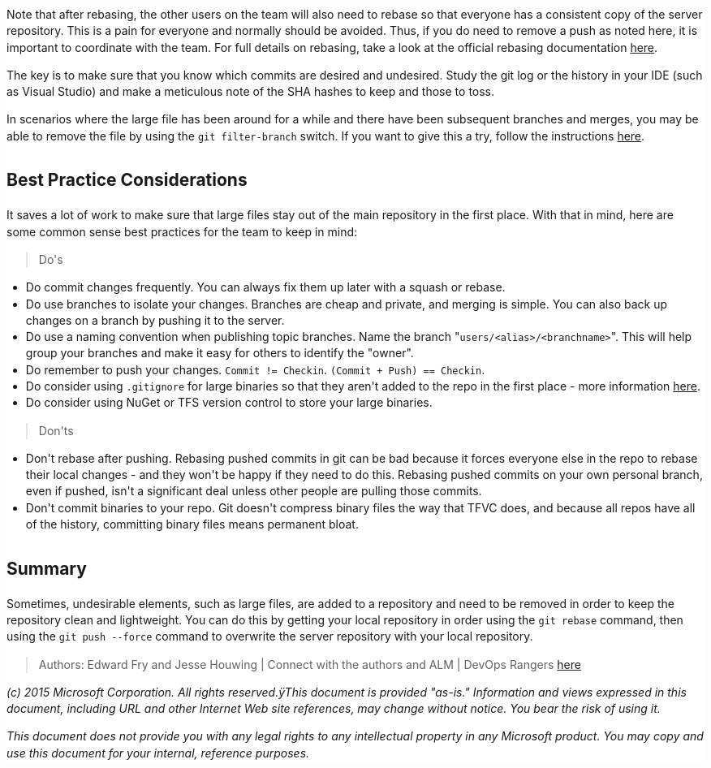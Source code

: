 Note that after rebasing, the other users on the team will also need to rebase so that everyone has a consistent copy of the server repository. This is a pain for everyone and normally should be avoided. Thus, if you do need to remove a push as noted here, it is important to coordinate with the team.  For full details on rebasing, take a look at the official rebasing documentation [here](https://www.git-scm.com/book/en/v2/Git-Branching-Rebasing).

The key is to make sure that you know which commits are desired and undesired. Study the git log or the history in your IDE (such as Visual Studio) and make a meticulous note of the SHA hashes to keep and those to toss.

In scenarios where the large file has been around for a while and there have been subsequent branches and merges, you may be able to remove the file by using the `git filter-branch` switch.  If you want to give this a try, follow the instructions [here](https://help.github.com/articles/remove-sensitive-data/).

## Best Practice Considerations

It saves a lot of work to make sure that large files stay out of the main repository in the first place. With that in mind, here are some common sense best practices for the team to keep in mind:

> Do's

* Do commit changes frequently. You can always fix them up later with a squash or rebase.
* Do use branches to isolate your changes. Branches are cheap and private, and merging is simple. You can also back up changes on a branch by pushing it to the server.
* Do use a naming convention when publishing topic branches. Name the branch "`users/<alias>/<branchname>`". This will help group your branches and make it easy for others to identify the "owner".
* Do remember to push your changes. `Commit != Checkin`. `(Commit + Push) == Checkin`.
* Do consider using `.gitignore` for large binaries so that they aren't added to the repo in the first place - more information [here](https://help.github.com/articles/ignoring-files/).
* Do consider using NuGet or TFS version control to store your large binaries.

> Don'ts

* Don't rebase after pushing. Rebasing pushed commits in git can be bad because it forces everyone else in the repo to rebase their local changes - and they won't be happy if they need to do this.  Rebasing pushed commits on your own personal branch, even if pushed, isn't a significant deal unless other people are pulling those commits.
* Don't commit binaries to your repo. Git doesn't compress binary files the way that TFVC does, and because all repos have all of the history, committing binary files means permanent bloat.

## Summary

Sometimes, undesirable elements, such as large files, are added to a repository and need to be removed in order to keep the repository clean and lightweight. You can do this by getting your local repository in order using the `git rebase` command, then using the `git push --force` command to overwrite the server repository with your local repository.

> Authors: Edward Fry and Jesse Houwing | Connect with the authors and ALM | DevOps Rangers [here](https://github.com/ALM-Rangers/Guidance/blob/master/README.md)

*(c) 2015 Microsoft Corporation. All rights reserved.ÿThis document is
provided "as-is." Information and views expressed in this document,
including URL and other Internet Web site references, may change without
notice. You bear the risk of using it.*

*This document does not provide you with any legal rights to any
intellectual property in any Microsoft product. You may copy and use
this document for your internal, reference purposes.*